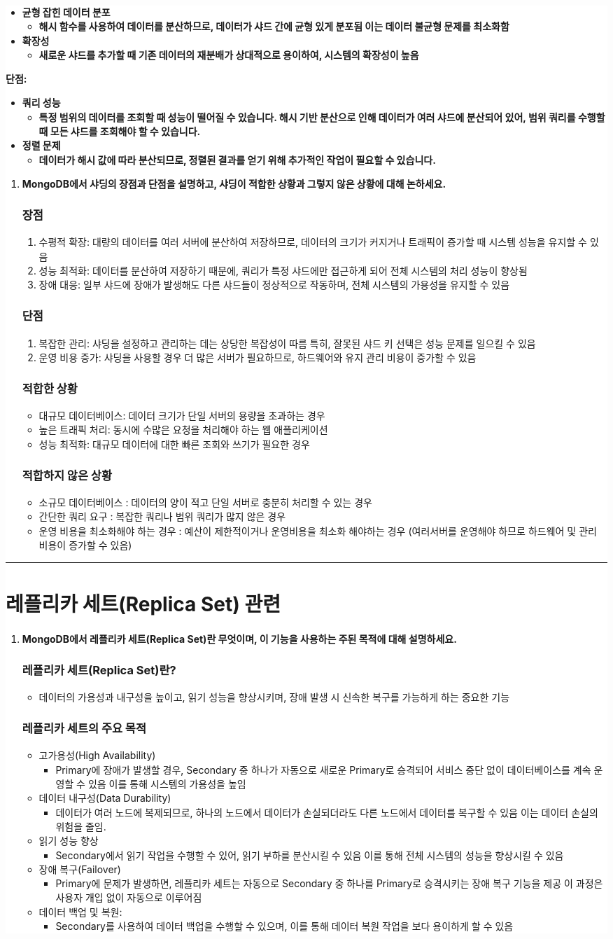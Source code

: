    - **균형 잡힌 데이터 분포**
     - **해시 함수를 사용하여 데이터를 분산하므로, 데이터가 샤드 간에 균형 있게 분포됨 이는 데이터 불균형 문제를 최소화함**
   - **확장성**
     - **새로운 샤드를 추가할 때 기존 데이터의 재분배가 상대적으로 용이하여, 시스템의 확장성이 높음**

   **단점:**

   - **쿼리 성능**
     - **특정 범위의 데이터를 조회할 때 성능이 떨어질 수 있습니다. 해시 기반 분산으로 인해 데이터가 여러 샤드에 분산되어 있어, 범위 쿼리를 수행할 때 모든 샤드를 조회해야 할 수 있습니다.**
   - **정렬 문제**
     - **데이터가 해시 값에 따라 분산되므로, 정렬된 결과를 얻기 위해 추가적인 작업이 필요할 수 있습니다.**

1. **MongoDB에서 샤딩의 장점과 단점을 설명하고, 샤딩이 적합한 상황과 그렇지 않은 상황에 대해 논하세요.**

   ### 장점

   1. 수평적 확장: 대량의 데이터를 여러 서버에 분산하여 저장하므로, 데이터의 크기가 커지거나 트래픽이 증가할 때 시스템 성능을 유지할 수 있음
   2. 성능 최적화: 데이터를 분산하여 저장하기 때문에, 쿼리가 특정 샤드에만 접근하게 되어 전체 시스템의 처리 성능이 향상됨
   3. 장애 대응: 일부 샤드에 장애가 발생해도 다른 샤드들이 정상적으로 작동하며, 전체 시스템의 가용성을 유지할 수 있음

   ### 단점

   1. 복잡한 관리: 샤딩을 설정하고 관리하는 데는 상당한 복잡성이 따름 특히, 잘못된 샤드 키 선택은 성능 문제를 일으킬 수 있음
   2. 운영 비용 증가: 샤딩을 사용할 경우 더 많은 서버가 필요하므로, 하드웨어와 유지 관리 비용이 증가할 수 있음

   ### 적합한 상황

   - 대규모 데이터베이스: 데이터 크기가 단일 서버의 용량을 초과하는 경우
   - 높은 트래픽 처리: 동시에 수많은 요청을 처리해야 하는 웹 애플리케이션
   - 성능 최적화: 대규모 데이터에 대한 빠른 조회와 쓰기가 필요한 경우

   ### 적합하지 않은 상황

   - 소규모 데이터베이스 : 데이터의 양이 적고 단일 서버로 충분히 처리할 수 있는 경우
   - 간단한 쿼리 요구 : 복잡한 쿼리나 범위 쿼리가 많지 않은 경우
   - 운영 비용을 최소화해야 하는 경우 : 예산이 제한적이거나 운영비용을 최소화 해야하는 경우 (여러서버를 운영해야 하므로 하드웨어 및 관리 비용이 증가할 수 있음)

---

# 레플리카 세트(Replica Set) 관련

1. **MongoDB에서 레플리카 세트(Replica Set)란 무엇이며, 이 기능을 사용하는 주된 목적에 대해 설명하세요.**

   ### 레플리카 세트(Replica Set)란?

   - 데이터의 가용성과 내구성을 높이고, 읽기 성능을 향상시키며, 장애 발생 시 신속한 복구를 가능하게 하는 중요한 기능

   ### 레플리카 세트의 주요 목적

   - 고가용성(High Availability)
     - Primary에 장애가 발생할 경우, Secondary 중 하나가 자동으로 새로운 Primary로 승격되어 서비스 중단 없이 데이터베이스를 계속 운영할 수 있음 이를 통해 시스템의 가용성을 높임
   - 데이터 내구성(Data Durability)
     - 데이터가 여러 노드에 복제되므로, 하나의 노드에서 데이터가 손실되더라도 다른 노드에서 데이터를 복구할 수 있음 이는 데이터 손실의 위험을 줄임.
   - 읽기 성능 향상
     - Secondary에서 읽기 작업을 수행할 수 있어, 읽기 부하를 분산시킬 수 있음 이를 통해 전체 시스템의 성능을 향상시킬 수 있음
   - 장애 복구(Failover)
     - Primary에 문제가 발생하면, 레플리카 세트는 자동으로 Secondary 중 하나를 Primary로 승격시키는 장애 복구 기능을 제공 이 과정은 사용자 개입 없이 자동으로 이루어짐
   - 데이터 백업 및 복원:
     - Secondary를 사용하여 데이터 백업을 수행할 수 있으며, 이를 통해 데이터 복원 작업을 보다 용이하게 할 수 있음

